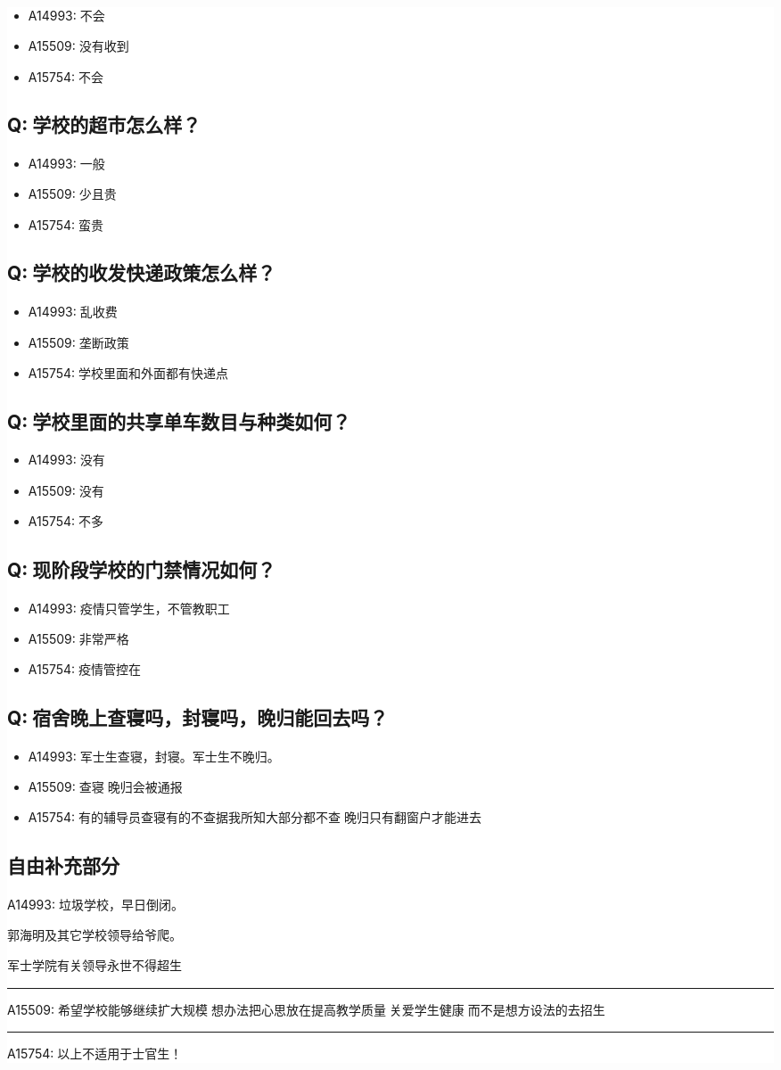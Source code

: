 - A14993: 不会

- A15509: 没有收到

- A15754: 不会

## Q: 学校的超市怎么样？

- A14993: 一般

- A15509: 少且贵

- A15754: 蛮贵

## Q: 学校的收发快递政策怎么样？

- A14993: 乱收费

- A15509: 垄断政策

- A15754: 学校里面和外面都有快递点

## Q: 学校里面的共享单车数目与种类如何？

- A14993: 没有

- A15509: 没有

- A15754: 不多

## Q: 现阶段学校的门禁情况如何？

- A14993: 疫情只管学生，不管教职工

- A15509: 非常严格

- A15754: 疫情管控在

## Q: 宿舍晚上查寝吗，封寝吗，晚归能回去吗？

- A14993: 军士生查寝，封寝。军士生不晚归。

- A15509: 查寝  晚归会被通报

- A15754: 有的辅导员查寝有的不查据我所知大部分都不查
晚归只有翻窗户才能进去

## 自由补充部分

A14993: 垃圾学校，早日倒闭。

郭海明及其它学校领导给爷爬。

军士学院有关领导永世不得超生

***

A15509: 希望学校能够继续扩大规模  想办法把心思放在提高教学质量  关爱学生健康  而不是想方设法的去招生

***

A15754: 以上不适用于士官生！